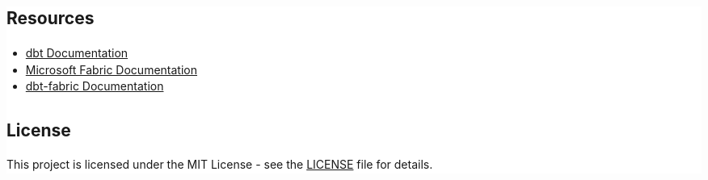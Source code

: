 ## Resources

- [dbt Documentation](https://docs.getdbt.com/docs/introduction)
- [Microsoft Fabric Documentation](https://learn.microsoft.com/en-us/fabric/)
- [dbt-fabric Documentation](https://docs.getdbt.com/reference/warehouse-setups/fabric-setup)

## License

This project is licensed under the MIT License - see the [LICENSE](LICENSE) file for details.
